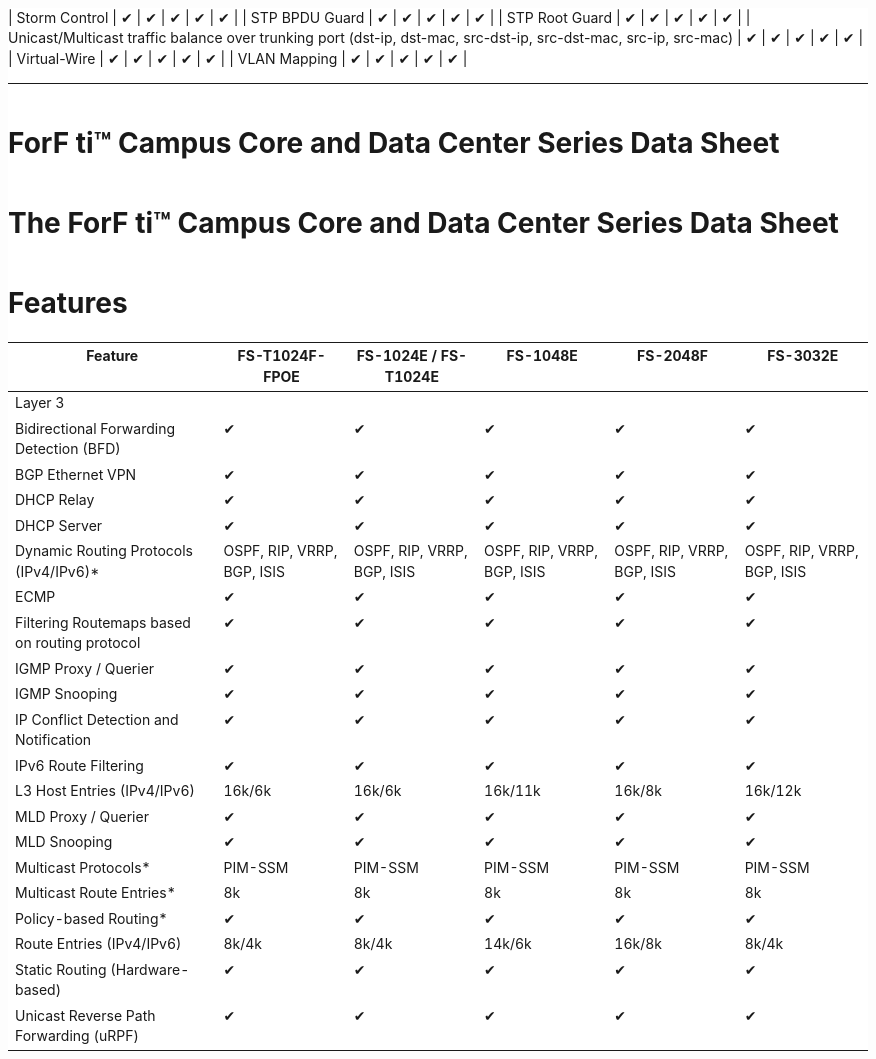 | Storm Control                                                                                                    | ✔              | ✔                  | ✔        | ✔        | ✔        |
| STP BPDU Guard                                                                                                   | ✔              | ✔                  | ✔        | ✔        | ✔        |
| STP Root Guard                                                                                                   | ✔              | ✔                  | ✔        | ✔        | ✔        |
| Unicast/Multicast traffic balance over trunking port (dst-ip, dst-mac, src-dst-ip, src-dst-mac, src-ip, src-mac) | ✔              | ✔                  | ✔        | ✔        | ✔        |
| Virtual-Wire                                                                                                     | ✔              | ✔                  | ✔        | ✔        | ✔        |
| VLAN Mapping                                                                                                     | ✔              | ✔                  | ✔        | ✔        | ✔        |

---
# ForF ti™ Campus Core and Data Center Series Data Sheet

# The ForF ti™ Campus Core and Data Center Series Data Sheet

# Features

| Feature                                           | FS-T1024F-FPOE             | FS-1024E / FS-T1024E       | FS-1048E                   | FS-2048F                   | FS-3032E                   |
| ------------------------------------------------- | -------------------------- | -------------------------- | -------------------------- | -------------------------- | -------------------------- |
| Layer 3                                           |                            |                            |                            |                            |                            |
| Bidirectional Forwarding Detection (BFD)          | ✔                          | ✔                          | ✔                          | ✔                          | ✔                          |
| BGP Ethernet VPN                                  | ✔                          | ✔                          | ✔                          | ✔                          | ✔                          |
| DHCP Relay                                        | ✔                          | ✔                          | ✔                          | ✔                          | ✔                          |
| DHCP Server                                       | ✔                          | ✔                          | ✔                          | ✔                          | ✔                          |
| Dynamic Routing Protocols (IPv4/IPv6)\*           | OSPF, RIP, VRRP, BGP, ISIS | OSPF, RIP, VRRP, BGP, ISIS | OSPF, RIP, VRRP, BGP, ISIS | OSPF, RIP, VRRP, BGP, ISIS | OSPF, RIP, VRRP, BGP, ISIS |
| ECMP                                              | ✔                          | ✔                          | ✔                          | ✔                          | ✔                          |
| Filtering Routemaps based on routing protocol     | ✔                          | ✔                          | ✔                          | ✔                          | ✔                          |
| IGMP Proxy / Querier                              | ✔                          | ✔                          | ✔                          | ✔                          | ✔                          |
| IGMP Snooping                                     | ✔                          | ✔                          | ✔                          | ✔                          | ✔                          |
| IP Conflict Detection and Notification            | ✔                          | ✔                          | ✔                          | ✔                          | ✔                          |
| IPv6 Route Filtering                              | ✔                          | ✔                          | ✔                          | ✔                          | ✔                          |
| L3 Host Entries (IPv4/IPv6)                       | 16k/6k                     | 16k/6k                     | 16k/11k                    | 16k/8k                     | 16k/12k                    |
| MLD Proxy / Querier                               | ✔                          | ✔                          | ✔                          | ✔                          | ✔                          |
| MLD Snooping                                      | ✔                          | ✔                          | ✔                          | ✔                          | ✔                          |
| Multicast Protocols\*                             | PIM-SSM                    | PIM-SSM                    | PIM-SSM                    | PIM-SSM                    | PIM-SSM                    |
| Multicast Route Entries\*                         | 8k                         | 8k                         | 8k                         | 8k                         | 8k                         |
| Policy-based Routing\*                            | ✔                          | ✔                          | ✔                          | ✔                          | ✔                          |
| Route Entries (IPv4/IPv6)                         | 8k/4k                      | 8k/4k                      | 14k/6k                     | 16k/8k                     | 8k/4k                      |
| Static Routing (Hardware-based)                   | ✔                          | ✔                          | ✔                          | ✔                          | ✔                          |
| Unicast Reverse Path Forwarding (uRPF)            | ✔                          | ✔                          | ✔                          | ✔                          | ✔                          |
